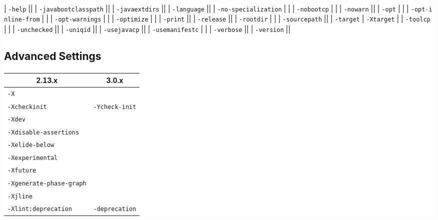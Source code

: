 | `-help` |<i class="fas fa-check fa-lg"></i>| 
| `-javabootclasspath` |<i class="fas fa-check fa-lg"></i>| 
| `-javaextdirs` |<i class="fas fa-check fa-lg"></i>| 
| `-language` |<i class="fas fa-check fa-lg"></i>|
| `-no-specialization` | <i class="fas fa-times fa-lg"></i> |
| `-nobootcp` | <i class="fas fa-times fa-lg"></i> |
| `-nowarn` |<i class="fas fa-check fa-lg"></i>|
| `-opt` | <i class="fas fa-times fa-lg"></i> |
| `-opt-inline-from` | <i class="fas fa-times fa-lg"></i> |
| `-opt-warnings` | <i class="fas fa-times fa-lg"></i> |
| `-optimize` | <i class="fas fa-times fa-lg"></i> |
| `-print` |<i class="fas fa-check fa-lg"></i>| 
| `-release` |<i class="fas fa-check fa-lg"></i>|
| `-rootdir` | <i class="fas fa-times fa-lg"></i> |
| `-sourcepath` |<i class="fas fa-check fa-lg"></i>| 
| `-target` | `-Xtarget` |
| `-toolcp` | <i class="fas fa-times fa-lg"></i> |
| `-unchecked` |<i class="fas fa-check fa-lg"></i>| 
| `-uniqid` |<i class="fas fa-check fa-lg"></i>| 
| `-usejavacp` |<i class="fas fa-check fa-lg"></i>|
| `-usemanifestc` | <i class="fas fa-times fa-lg"></i> |
| `-verbose` |<i class="fas fa-check fa-lg"></i>| 
| `-version` |<i class="fas fa-check fa-lg"></i>|

## Advanced Settings

| 2.13.x | 3.0.x |
|-|-|
| `-X` |<i class="fas fa-check fa-lg"></i>|
| `-Xcheckinit` | `-Ycheck-init` |
| `-Xdev` | <i class="fas fa-times fa-lg"></i> |
| `-Xdisable-assertions` | <i class="fas fa-times fa-lg"></i> |
| `-Xelide-below` | <i class="fas fa-times fa-lg"></i> |
| `-Xexperimental` | <i class="fas fa-times fa-lg"></i> |
| `-Xfuture` | <i class="fas fa-times fa-lg"></i> |
| `-Xgenerate-phase-graph` | <i class="fas fa-times fa-lg"></i> |
| `-Xjline` | <i class="fas fa-times fa-lg"></i> |
| `-Xlint:deprecation` | `-deprecation` |